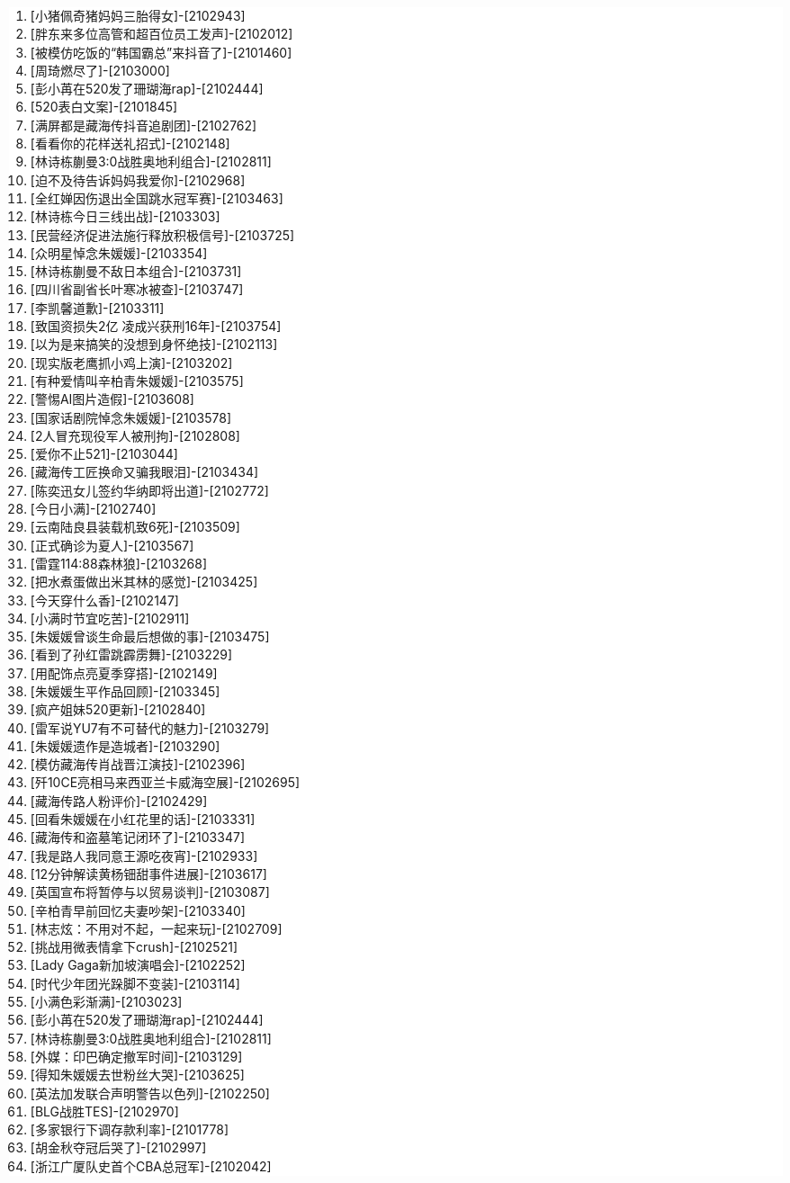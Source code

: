 1. [小猪佩奇猪妈妈三胎得女]-[2102943]
1. [胖东来多位高管和超百位员工发声]-[2102012]
1. [被模仿吃饭的“韩国霸总”来抖音了]-[2101460]
1. [周琦燃尽了]-[2103000]
1. [彭小苒在520发了珊瑚海rap]-[2102444]
1. [520表白文案]-[2101845]
1. [满屏都是藏海传抖音追剧团]-[2102762]
1. [看看你的花样送礼招式]-[2102148]
1. [林诗栋蒯曼3:0战胜奥地利组合]-[2102811]
1. [迫不及待告诉妈妈我爱你]-[2102968]
1. [全红婵因伤退出全国跳水冠军赛]-[2103463]
1. [林诗栋今日三线出战]-[2103303]
1. [民营经济促进法施行释放积极信号]-[2103725]
1. [众明星悼念朱媛媛]-[2103354]
1. [林诗栋蒯曼不敌日本组合]-[2103731]
1. [四川省副省长叶寒冰被查]-[2103747]
1. [李凯馨道歉]-[2103311]
1. [致国资损失2亿 凌成兴获刑16年]-[2103754]
1. [以为是来搞笑的没想到身怀绝技]-[2102113]
1. [现实版老鹰抓小鸡上演]-[2103202]
1. [有种爱情叫辛柏青朱媛媛]-[2103575]
1. [警惕AI图片造假]-[2103608]
1. [国家话剧院悼念朱媛媛]-[2103578]
1. [2人冒充现役军人被刑拘]-[2102808]
1. [爱你不止521]-[2103044]
1. [藏海传工匠换命又骗我眼泪]-[2103434]
1. [陈奕迅女儿签约华纳即将出道]-[2102772]
1. [今日小满]-[2102740]
1. [云南陆良县装载机致6死]-[2103509]
1. [正式确诊为夏人]-[2103567]
1. [雷霆114:88森林狼]-[2103268]
1. [把水煮蛋做出米其林的感觉]-[2103425]
1. [今天穿什么香]-[2102147]
1. [小满时节宜吃苦]-[2102911]
1. [朱媛媛曾谈生命最后想做的事]-[2103475]
1. [看到了孙红雷跳霹雳舞]-[2103229]
1. [用配饰点亮夏季穿搭]-[2102149]
1. [朱媛媛生平作品回顾]-[2103345]
1. [疯产姐妹520更新]-[2102840]
1. [雷军说YU7有不可替代的魅力]-[2103279]
1. [朱媛媛遗作是造城者]-[2103290]
1. [模仿藏海传肖战晋江演技]-[2102396]
1. [歼10CE亮相马来西亚兰卡威海空展]-[2102695]
1. [藏海传路人粉评价]-[2102429]
1. [回看朱媛媛在小红花里的话]-[2103331]
1. [藏海传和盗墓笔记闭环了]-[2103347]
1. [我是路人我同意王源吃夜宵]-[2102933]
1. [12分钟解读黄杨钿甜事件进展]-[2103617]
1. [英国宣布将暂停与以贸易谈判]-[2103087]
1. [辛柏青早前回忆夫妻吵架]-[2103340]
1. [林志炫：不用对不起，一起来玩]-[2102709]
1. [挑战用微表情拿下crush]-[2102521]
1. [Lady Gaga新加坡演唱会]-[2102252]
1. [时代少年团光跺脚不变装]-[2103114]
1. [小满色彩渐满]-[2103023]
1. [彭小苒在520发了珊瑚海rap]-[2102444]
1. [林诗栋蒯曼3:0战胜奥地利组合]-[2102811]
1. [外媒：印巴确定撤军时间]-[2103129]
1. [得知朱媛媛去世粉丝大哭]-[2103625]
1. [英法加发联合声明警告以色列]-[2102250]
1. [BLG战胜TES]-[2102970]
1. [多家银行下调存款利率]-[2101778]
1. [胡金秋夺冠后哭了]-[2102997]
1. [浙江广厦队史首个CBA总冠军]-[2102042]